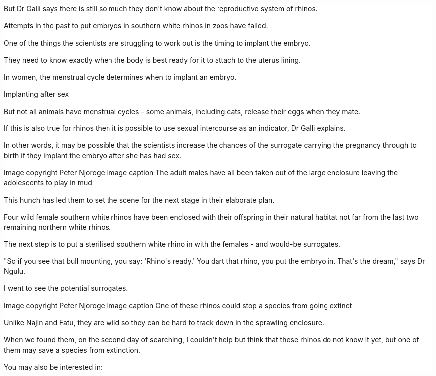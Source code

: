 But Dr Galli says there is still so much they don't know about the reproductive system of rhinos.

Attempts in the past to put embryos in southern white rhinos in zoos have failed.

One of the things the scientists are struggling to work out is the timing to implant the embryo.

They need to know exactly when the body is best ready for it to attach to the uterus lining.

In women, the menstrual cycle determines when to implant an embryo.

Implanting after sex

But not all animals have menstrual cycles - some animals, including cats, release their eggs when they mate.

If this is also true for rhinos then it is possible to use sexual intercourse as an indicator, Dr Galli explains.

In other words, it may be possible that the scientists increase the chances of the surrogate carrying the pregnancy through to birth if they implant the embryo after she has had sex.

Image copyright Peter Njoroge Image caption The adult males have all been taken out of the large enclosure leaving the adolescents to play in mud

This hunch has led them to set the scene for the next stage in their elaborate plan.

Four wild female southern white rhinos have been enclosed with their offspring in their natural habitat not far from the last two remaining northern white rhinos.

The next step is to put a sterilised southern white rhino in with the females - and would-be surrogates.

"So if you see that bull mounting, you say: 'Rhino's ready.' You dart that rhino, you put the embryo in. That's the dream," says Dr Ngulu.

I went to see the potential surrogates.

Image copyright Peter Njoroge Image caption One of these rhinos could stop a species from going extinct

Unlike Najin and Fatu, they are wild so they can be hard to track down in the sprawling enclosure.

When we found them, on the second day of searching, I couldn't help but think that these rhinos do not know it yet, but one of them may save a species from extinction.

You may also be interested in: